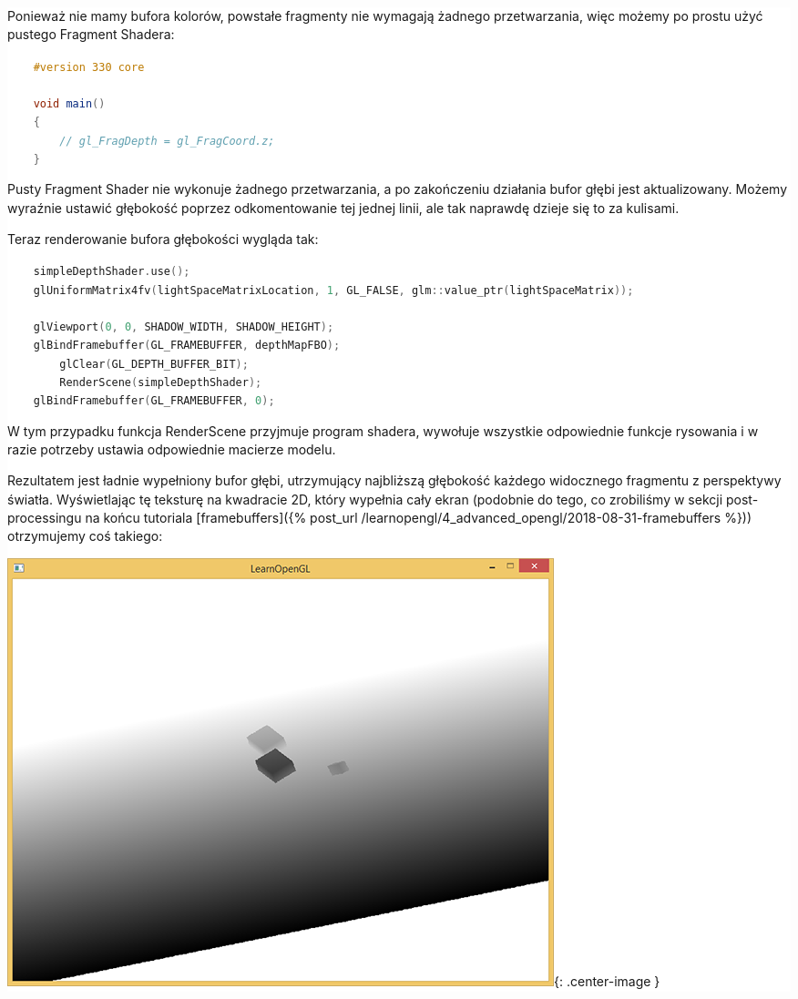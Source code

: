 Ponieważ nie mamy bufora kolorów, powstałe fragmenty nie wymagają żadnego przetwarzania, więc możemy po prostu użyć pustego Fragment Shadera:

```glsl
    #version 330 core

    void main()
    {             
        // gl_FragDepth = gl_FragCoord.z;
    }  
```

Pusty Fragment Shader nie wykonuje żadnego przetwarzania, a po zakończeniu działania bufor głębi jest aktualizowany. Możemy wyraźnie ustawić głębokość poprzez odkomentowanie tej jednej linii, ale tak naprawdę dzieje się to za kulisami.

Teraz renderowanie bufora głębokości wygląda tak:

```cpp
    simpleDepthShader.use();
    glUniformMatrix4fv(lightSpaceMatrixLocation, 1, GL_FALSE, glm::value_ptr(lightSpaceMatrix));

    glViewport(0, 0, SHADOW_WIDTH, SHADOW_HEIGHT);
    glBindFramebuffer(GL_FRAMEBUFFER, depthMapFBO);
        glClear(GL_DEPTH_BUFFER_BIT);
        RenderScene(simpleDepthShader);
    glBindFramebuffer(GL_FRAMEBUFFER, 0);  
```

W tym przypadku funkcja <fun>RenderScene</fun> przyjmuje program shadera, wywołuje wszystkie odpowiednie funkcje rysowania i w razie potrzeby ustawia odpowiednie macierze modelu.

Rezultatem jest ładnie wypełniony bufor głębi, utrzymujący najbliższą głębokość każdego widocznego fragmentu z perspektywy światła. Wyświetlając tę ​​teksturę na kwadracie 2D, który wypełnia cały ekran (podobnie do tego, co zrobiliśmy w sekcji post-processingu na końcu tutoriala [framebuffers]({% post_url /learnopengl/4_advanced_opengl/2018-08-31-framebuffers %})) otrzymujemy coś takiego:

![Mapa głębi (lub cieni) techniki mapowania cieni](/img/learnopengl/shadow_mapping_depth_map.png){: .center-image }

